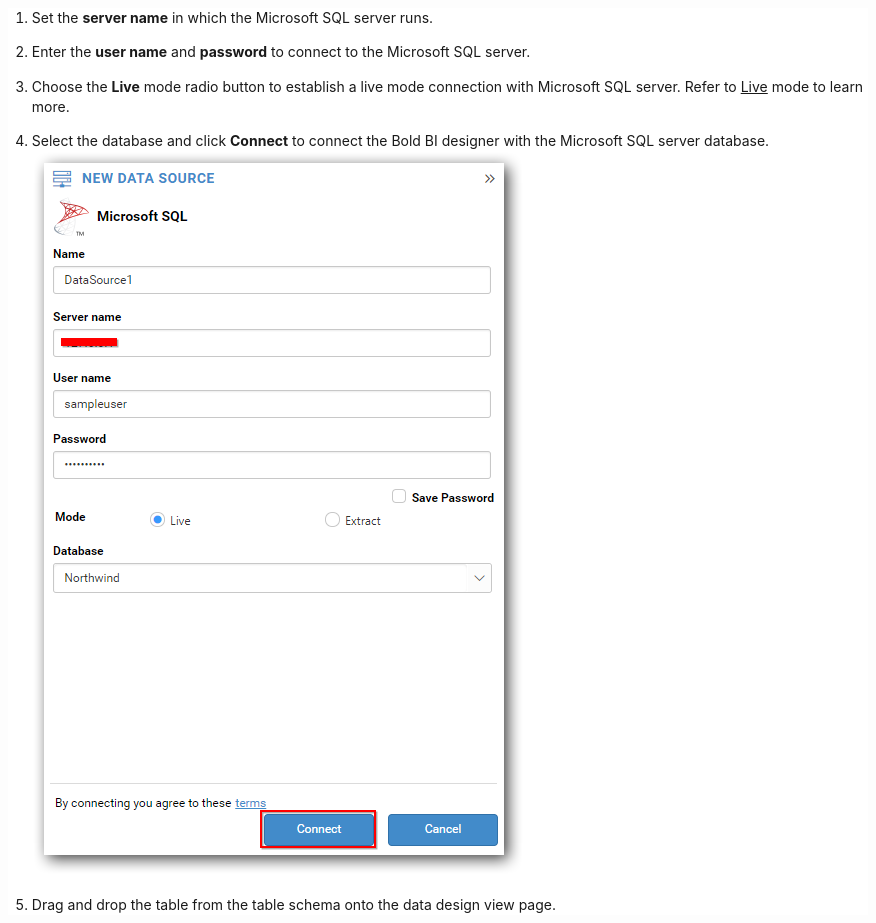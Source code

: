 1. Set the **server name** in which the Microsoft SQL server runs.  

2. Enter the **user name** and **password** to connect to the Microsoft SQL server.  

3. Choose the **Live** mode radio button to establish a live mode connection with Microsoft SQL server. Refer to [Live](/working-with-data-sources/data-connectors/ms-sql-server/#live) mode to learn more.  

4. Select the database and click **Connect** to connect the Bold BI designer with the Microsoft SQL server database.  
![Connect data source](/static/assets/working-with-datasource/data-connectors/images/SQLDataSource/Connect-data-source.png)

5. Drag and drop the table from the table schema onto the data design view page.  
